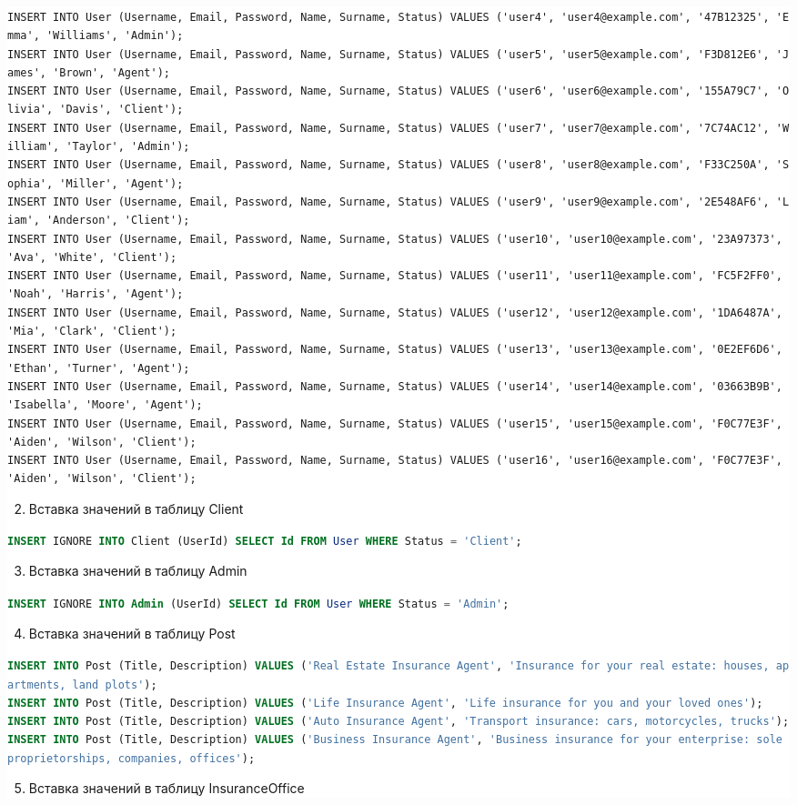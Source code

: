 ```
INSERT INTO User (Username, Email, Password, Name, Surname, Status) VALUES ('user4', 'user4@example.com', '47B12325', 'Emma', 'Williams', 'Admin');
INSERT INTO User (Username, Email, Password, Name, Surname, Status) VALUES ('user5', 'user5@example.com', 'F3D812E6', 'James', 'Brown', 'Agent');
INSERT INTO User (Username, Email, Password, Name, Surname, Status) VALUES ('user6', 'user6@example.com', '155A79C7', 'Olivia', 'Davis', 'Client');
INSERT INTO User (Username, Email, Password, Name, Surname, Status) VALUES ('user7', 'user7@example.com', '7C74AC12', 'William', 'Taylor', 'Admin');
INSERT INTO User (Username, Email, Password, Name, Surname, Status) VALUES ('user8', 'user8@example.com', 'F33C250A', 'Sophia', 'Miller', 'Agent');
INSERT INTO User (Username, Email, Password, Name, Surname, Status) VALUES ('user9', 'user9@example.com', '2E548AF6', 'Liam', 'Anderson', 'Client');
INSERT INTO User (Username, Email, Password, Name, Surname, Status) VALUES ('user10', 'user10@example.com', '23A97373', 'Ava', 'White', 'Client');
INSERT INTO User (Username, Email, Password, Name, Surname, Status) VALUES ('user11', 'user11@example.com', 'FC5F2FF0', 'Noah', 'Harris', 'Agent');
INSERT INTO User (Username, Email, Password, Name, Surname, Status) VALUES ('user12', 'user12@example.com', '1DA6487A', 'Mia', 'Clark', 'Client');
INSERT INTO User (Username, Email, Password, Name, Surname, Status) VALUES ('user13', 'user13@example.com', '0E2EF6D6', 'Ethan', 'Turner', 'Agent');
INSERT INTO User (Username, Email, Password, Name, Surname, Status) VALUES ('user14', 'user14@example.com', '03663B9B', 'Isabella', 'Moore', 'Agent');
INSERT INTO User (Username, Email, Password, Name, Surname, Status) VALUES ('user15', 'user15@example.com', 'F0C77E3F', 'Aiden', 'Wilson', 'Client');
INSERT INTO User (Username, Email, Password, Name, Surname, Status) VALUES ('user16', 'user16@example.com', 'F0C77E3F', 'Aiden', 'Wilson', 'Client');
```

2. Вставка значений в таблицу Client

```sql
INSERT IGNORE INTO Client (UserId) SELECT Id FROM User WHERE Status = 'Client';
```

3. Вставка значений в таблицу Admin

```sql
INSERT IGNORE INTO Admin (UserId) SELECT Id FROM User WHERE Status = 'Admin';
```

4. Вставка значений в таблицу Post

```sql
INSERT INTO Post (Title, Description) VALUES ('Real Estate Insurance Agent', 'Insurance for your real estate: houses, apartments, land plots');
INSERT INTO Post (Title, Description) VALUES ('Life Insurance Agent', 'Life insurance for you and your loved ones');
INSERT INTO Post (Title, Description) VALUES ('Auto Insurance Agent', 'Transport insurance: cars, motorcycles, trucks');
INSERT INTO Post (Title, Description) VALUES ('Business Insurance Agent', 'Business insurance for your enterprise: sole proprietorships, companies, offices');
```

5. Вставка значений в таблицу InsuranceOffice
